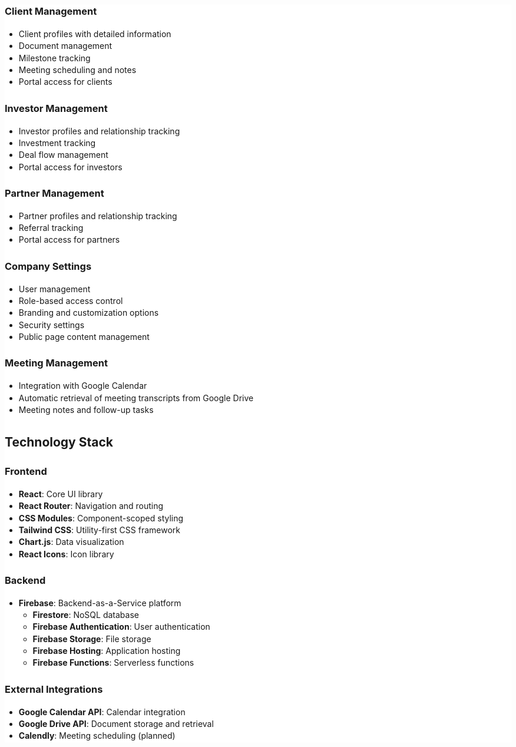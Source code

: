 ### Client Management
- Client profiles with detailed information
- Document management
- Milestone tracking
- Meeting scheduling and notes
- Portal access for clients

### Investor Management
- Investor profiles and relationship tracking
- Investment tracking
- Deal flow management
- Portal access for investors

### Partner Management
- Partner profiles and relationship tracking
- Referral tracking
- Portal access for partners

### Company Settings
- User management
- Role-based access control
- Branding and customization options
- Security settings
- Public page content management

### Meeting Management
- Integration with Google Calendar
- Automatic retrieval of meeting transcripts from Google Drive
- Meeting notes and follow-up tasks

## Technology Stack

### Frontend
- **React**: Core UI library
- **React Router**: Navigation and routing
- **CSS Modules**: Component-scoped styling
- **Tailwind CSS**: Utility-first CSS framework
- **Chart.js**: Data visualization
- **React Icons**: Icon library

### Backend
- **Firebase**: Backend-as-a-Service platform
  - **Firestore**: NoSQL database
  - **Firebase Authentication**: User authentication
  - **Firebase Storage**: File storage
  - **Firebase Hosting**: Application hosting
  - **Firebase Functions**: Serverless functions

### External Integrations
- **Google Calendar API**: Calendar integration
- **Google Drive API**: Document storage and retrieval
- **Calendly**: Meeting scheduling (planned)
